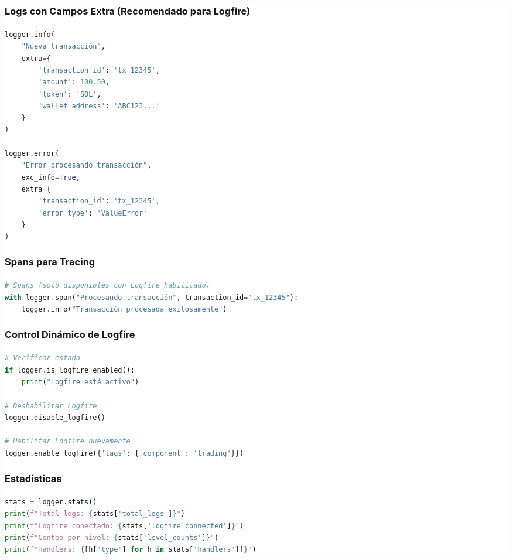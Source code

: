 ### Logs con Campos Extra (Recomendado para Logfire)

```python
logger.info(
    "Nueva transacción",
    extra={
        'transaction_id': 'tx_12345',
        'amount': 100.50,
        'token': 'SOL',
        'wallet_address': 'ABC123...'
    }
)

logger.error(
    "Error procesando transacción",
    exc_info=True,
    extra={
        'transaction_id': 'tx_12345',
        'error_type': 'ValueError'
    }
)
```

### Spans para Tracing

```python
# Spans (solo disponibles con Logfire habilitado)
with logger.span("Procesando transacción", transaction_id="tx_12345"):
    logger.info("Transacción procesada exitosamente")
```

### Control Dinámico de Logfire

```python
# Verificar estado
if logger.is_logfire_enabled():
    print("Logfire está activo")

# Deshabilitar Logfire
logger.disable_logfire()

# Habilitar Logfire nuevamente
logger.enable_logfire({'tags': {'component': 'trading'}})
```

### Estadísticas

```python
stats = logger.stats()
print(f"Total logs: {stats['total_logs']}")
print(f"Logfire conectado: {stats['logfire_connected']}")
print(f"Conteo por nivel: {stats['level_counts']}")
print(f"Handlers: {[h['type'] for h in stats['handlers']]}")
```
